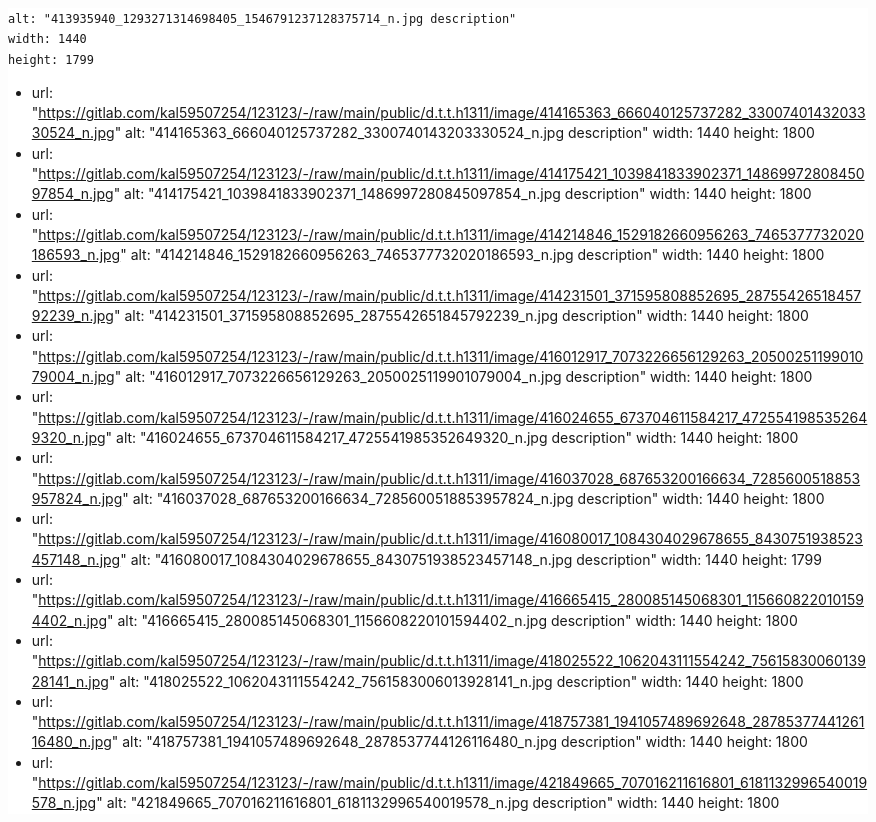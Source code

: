     alt: "413935940_1293271314698405_1546791237128375714_n.jpg description"
    width: 1440
    height: 1799
  - url: "https://gitlab.com/kal59507254/123123/-/raw/main/public/d.t.t.h1311/image/414165363_666040125737282_3300740143203330524_n.jpg"
    alt: "414165363_666040125737282_3300740143203330524_n.jpg description"
    width: 1440
    height: 1800
  - url: "https://gitlab.com/kal59507254/123123/-/raw/main/public/d.t.t.h1311/image/414175421_1039841833902371_1486997280845097854_n.jpg"
    alt: "414175421_1039841833902371_1486997280845097854_n.jpg description"
    width: 1440
    height: 1800
  - url: "https://gitlab.com/kal59507254/123123/-/raw/main/public/d.t.t.h1311/image/414214846_1529182660956263_7465377732020186593_n.jpg"
    alt: "414214846_1529182660956263_7465377732020186593_n.jpg description"
    width: 1440
    height: 1800
  - url: "https://gitlab.com/kal59507254/123123/-/raw/main/public/d.t.t.h1311/image/414231501_371595808852695_2875542651845792239_n.jpg"
    alt: "414231501_371595808852695_2875542651845792239_n.jpg description"
    width: 1440
    height: 1800
  - url: "https://gitlab.com/kal59507254/123123/-/raw/main/public/d.t.t.h1311/image/416012917_7073226656129263_2050025119901079004_n.jpg"
    alt: "416012917_7073226656129263_2050025119901079004_n.jpg description"
    width: 1440
    height: 1800
  - url: "https://gitlab.com/kal59507254/123123/-/raw/main/public/d.t.t.h1311/image/416024655_673704611584217_4725541985352649320_n.jpg"
    alt: "416024655_673704611584217_4725541985352649320_n.jpg description"
    width: 1440
    height: 1800
  - url: "https://gitlab.com/kal59507254/123123/-/raw/main/public/d.t.t.h1311/image/416037028_687653200166634_7285600518853957824_n.jpg"
    alt: "416037028_687653200166634_7285600518853957824_n.jpg description"
    width: 1440
    height: 1800
  - url: "https://gitlab.com/kal59507254/123123/-/raw/main/public/d.t.t.h1311/image/416080017_1084304029678655_8430751938523457148_n.jpg"
    alt: "416080017_1084304029678655_8430751938523457148_n.jpg description"
    width: 1440
    height: 1799
  - url: "https://gitlab.com/kal59507254/123123/-/raw/main/public/d.t.t.h1311/image/416665415_280085145068301_1156608220101594402_n.jpg"
    alt: "416665415_280085145068301_1156608220101594402_n.jpg description"
    width: 1440
    height: 1800
  - url: "https://gitlab.com/kal59507254/123123/-/raw/main/public/d.t.t.h1311/image/418025522_1062043111554242_7561583006013928141_n.jpg"
    alt: "418025522_1062043111554242_7561583006013928141_n.jpg description"
    width: 1440
    height: 1800
  - url: "https://gitlab.com/kal59507254/123123/-/raw/main/public/d.t.t.h1311/image/418757381_1941057489692648_2878537744126116480_n.jpg"
    alt: "418757381_1941057489692648_2878537744126116480_n.jpg description"
    width: 1440
    height: 1800
  - url: "https://gitlab.com/kal59507254/123123/-/raw/main/public/d.t.t.h1311/image/421849665_707016211616801_6181132996540019578_n.jpg"
    alt: "421849665_707016211616801_6181132996540019578_n.jpg description"
    width: 1440
    height: 1800